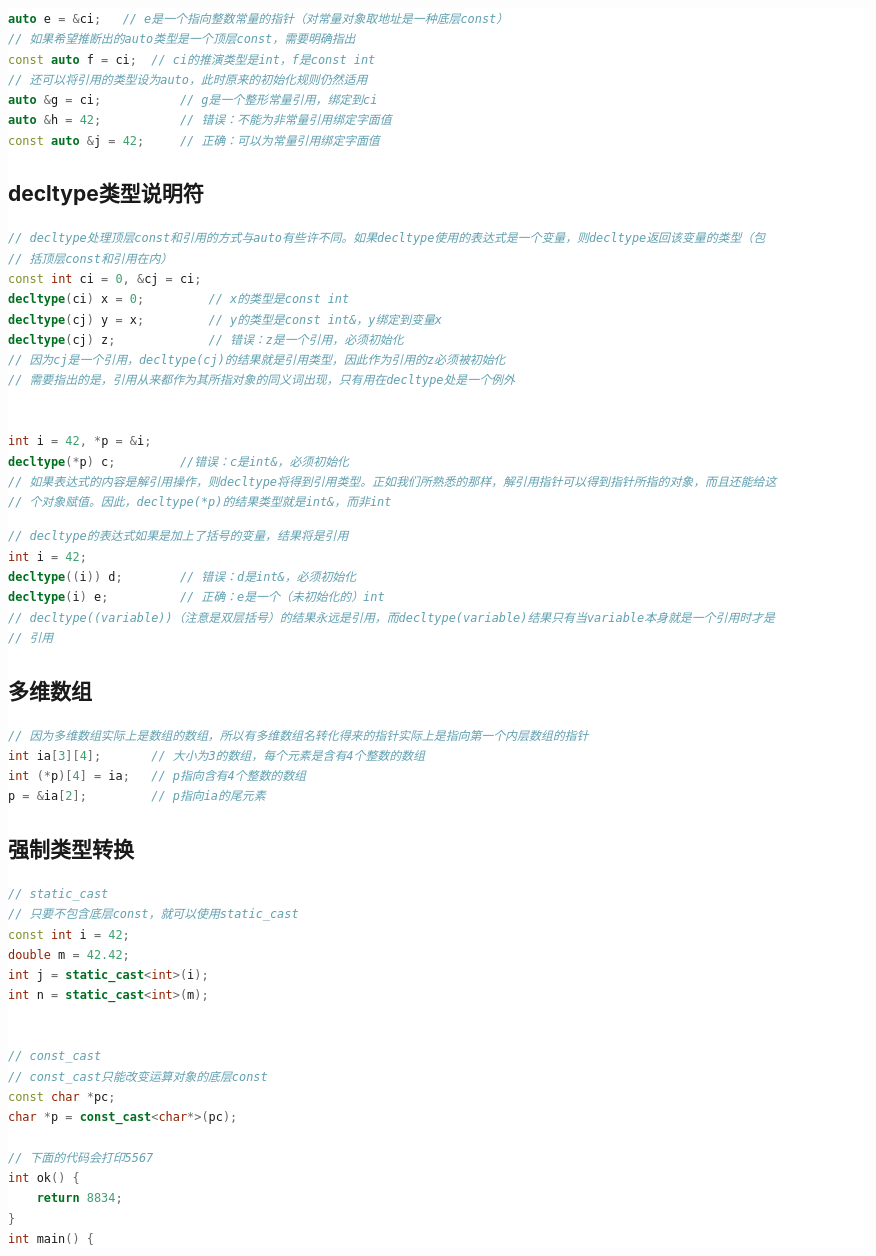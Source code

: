 ```cpp
auto e = &ci;	// e是一个指向整数常量的指针（对常量对象取地址是一种底层const）
// 如果希望推断出的auto类型是一个顶层const，需要明确指出
const auto f = ci;	// ci的推演类型是int，f是const int
// 还可以将引用的类型设为auto，此时原来的初始化规则仍然适用
auto &g = ci;			// g是一个整形常量引用，绑定到ci
auto &h = 42;			// 错误：不能为非常量引用绑定字面值
const auto &j = 42;		// 正确：可以为常量引用绑定字面值
```
## decltype类型说明符
```cpp
// decltype处理顶层const和引用的方式与auto有些许不同。如果decltype使用的表达式是一个变量，则decltype返回该变量的类型（包
// 括顶层const和引用在内）
const int ci = 0, &cj = ci;
decltype(ci) x = 0;			// x的类型是const int
decltype(cj) y = x;			// y的类型是const int&，y绑定到变量x
decltype(cj) z;				// 错误：z是一个引用，必须初始化
// 因为cj是一个引用，decltype(cj)的结果就是引用类型，因此作为引用的z必须被初始化
// 需要指出的是，引用从来都作为其所指对象的同义词出现，只有用在decltype处是一个例外


int i = 42, *p = &i;
decltype(*p) c;			//错误：c是int&，必须初始化
// 如果表达式的内容是解引用操作，则decltype将得到引用类型。正如我们所熟悉的那样，解引用指针可以得到指针所指的对象，而且还能给这
// 个对象赋值。因此，decltype(*p)的结果类型就是int&，而非int
```

```cpp
// decltype的表达式如果是加上了括号的变量，结果将是引用
int i = 42;
decltype((i)) d;		// 错误：d是int&，必须初始化
decltype(i) e;			// 正确：e是一个（未初始化的）int
// decltype((variable))（注意是双层括号）的结果永远是引用，而decltype(variable)结果只有当variable本身就是一个引用时才是
// 引用
```
## 多维数组
```cpp
// 因为多维数组实际上是数组的数组，所以有多维数组名转化得来的指针实际上是指向第一个内层数组的指针
int ia[3][4];		// 大小为3的数组，每个元素是含有4个整数的数组
int (*p)[4] = ia;	// p指向含有4个整数的数组
p = &ia[2];			// p指向ia的尾元素
```
## 强制类型转换
```cpp
// static_cast
// 只要不包含底层const，就可以使用static_cast
const int i = 42;
double m = 42.42;
int j = static_cast<int>(i);
int n = static_cast<int>(m);


// const_cast
// const_cast只能改变运算对象的底层const
const char *pc;
char *p = const_cast<char*>(pc);

// 下面的代码会打印5567
int ok() {
    return 8834;
}
int main() {
```